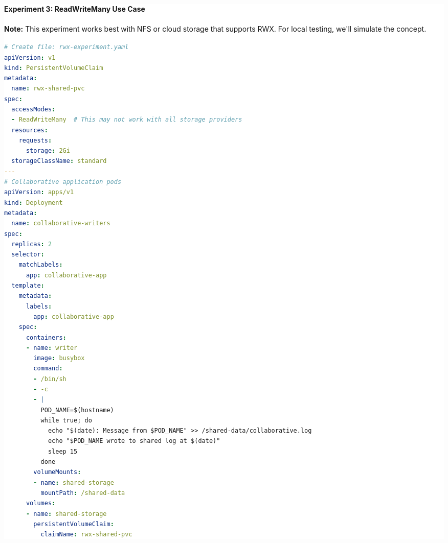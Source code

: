 #### Experiment 3: ReadWriteMany Use Case

**Note:** This experiment works best with NFS or cloud storage that supports RWX. For local testing, we'll simulate the concept.

```yaml
# Create file: rwx-experiment.yaml
apiVersion: v1
kind: PersistentVolumeClaim
metadata:
  name: rwx-shared-pvc
spec:
  accessModes:
  - ReadWriteMany  # This may not work with all storage providers
  resources:
    requests:
      storage: 2Gi
  storageClassName: standard
---
# Collaborative application pods
apiVersion: apps/v1
kind: Deployment
metadata:
  name: collaborative-writers
spec:
  replicas: 2
  selector:
    matchLabels:
      app: collaborative-app
  template:
    metadata:
      labels:
        app: collaborative-app
    spec:
      containers:
      - name: writer
        image: busybox
        command:
        - /bin/sh
        - -c
        - |
          POD_NAME=$(hostname)
          while true; do
            echo "$(date): Message from $POD_NAME" >> /shared-data/collaborative.log
            echo "$POD_NAME wrote to shared log at $(date)"
            sleep 15
          done
        volumeMounts:
        - name: shared-storage
          mountPath: /shared-data
      volumes:
      - name: shared-storage
        persistentVolumeClaim:
          claimName: rwx-shared-pvc
```
